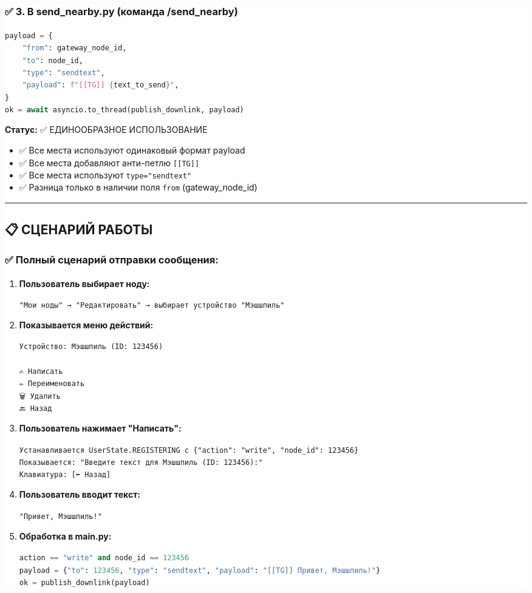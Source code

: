 ### **✅ 3. В send_nearby.py (команда /send_nearby)**
```python
payload = {
    "from": gateway_node_id,
    "to": node_id,
    "type": "sendtext",
    "payload": f"[[TG]] {text_to_send}",
}
ok = await asyncio.to_thread(publish_downlink, payload)
```

**Статус:** ✅ ЕДИНООБРАЗНОЕ ИСПОЛЬЗОВАНИЕ
- ✅ Все места используют одинаковый формат payload
- ✅ Все места добавляют анти-петлю `[[TG]]`
- ✅ Все места используют `type="sendtext"`
- ✅ Разница только в наличии поля `from` (gateway_node_id)

---

## 📋 **СЦЕНАРИЙ РАБОТЫ**

### **✅ Полный сценарий отправки сообщения:**

1. **Пользователь выбирает ноду:**
   ```
   "Мои ноды" → "Редактировать" → выбирает устройство "Мэшшпиль"
   ```

2. **Показывается меню действий:**
   ```
   Устройство: Мэшшпиль (ID: 123456)
   
   ✍️ Написать
   ✏️ Переименовать  
   🗑️ Удалить
   🔙 Назад
   ```

3. **Пользователь нажимает "Написать":**
   ```
   Устанавливается UserState.REGISTERING с {"action": "write", "node_id": 123456}
   Показывается: "Введите текст для Мэшшпиль (ID: 123456):"
   Клавиатура: [⬅ Назад]
   ```

4. **Пользователь вводит текст:**
   ```
   "Привет, Мэшшпиль!"
   ```

5. **Обработка в main.py:**
   ```python
   action == "write" and node_id == 123456
   payload = {"to": 123456, "type": "sendtext", "payload": "[[TG]] Привет, Мэшшпиль!"}
   ok = publish_downlink(payload)
   ```
